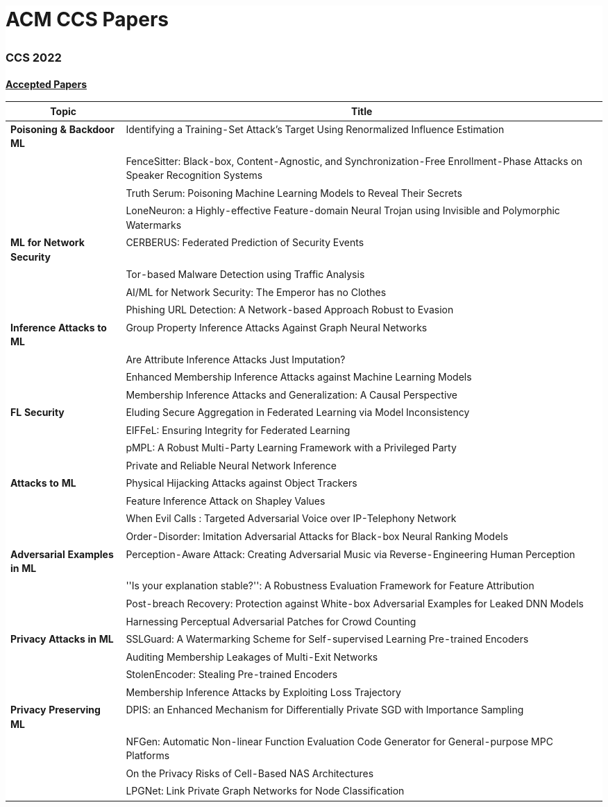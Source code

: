 # ACM CCS Papers

### CCS 2022

**[Accepted Papers](https://www.sigsac.org/ccs/CCS2022/program/accepted-papers.html)**

| Topic                              | Title                                                        |
| ---------------------------------- | ------------------------------------------------------------ |
| **Poisoning & Backdoor ML**        | Identifying a Training-Set Attack’s Target Using Renormalized Influence Estimation |
|                                    | FenceSitter: Black-box, Content-Agnostic, and Synchronization-Free Enrollment-Phase Attacks on Speaker Recognition Systems |
|                                    | Truth Serum: Poisoning Machine Learning Models to Reveal Their Secrets |
|                                    | LoneNeuron: a Highly-effective Feature-domain Neural Trojan using Invisible and Polymorphic Watermarks |
| **ML for Network Security**        | CERBERUS: Federated Prediction of Security Events            |
|                                    | Tor-based Malware Detection using Traffic Analysis           |
|                                    | AI/ML for Network Security: The Emperor has no Clothes       |
|                                    | Phishing URL Detection: A Network-based Approach Robust to Evasion |
| **Inference Attacks to ML**        | Group Property Inference Attacks Against Graph Neural Networks |
|                                    | Are Attribute Inference Attacks Just Imputation?             |
|                                    | Enhanced Membership Inference Attacks against Machine Learning Models |
|                                    | Membership Inference Attacks and Generalization: A Causal Perspective |
| **FL Security**                    | Eluding Secure Aggregation in Federated Learning via Model Inconsistency |
|                                    | EIFFeL: Ensuring Integrity for Federated Learning            |
|                                    | pMPL: A Robust Multi-Party Learning Framework with a Privileged Party |
|                                    | Private and Reliable Neural Network Inference                |
| **Attacks to ML**                  | Physical Hijacking Attacks against Object Trackers           |
|                                    | Feature Inference Attack on Shapley Values                   |
|                                    | When Evil Calls : Targeted Adversarial Voice over IP-Telephony Network |
|                                    | Order-Disorder: Imitation Adversarial Attacks for Black-box Neural Ranking Models |
| **Adversarial Examples in ML**     | Perception-Aware Attack: Creating Adversarial Music via Reverse-Engineering Human Perception |
|                                    | ''Is your explanation stable?'': A Robustness Evaluation Framework for Feature Attribution |
|                                    | Post-breach Recovery: Protection against White-box Adversarial Examples for Leaked DNN Models |
|                                    | Harnessing Perceptual Adversarial Patches for Crowd Counting |
| **Privacy Attacks in ML**          | SSLGuard: A Watermarking Scheme for Self-supervised Learning Pre-trained Encoders |
|                                    | Auditing Membership Leakages of Multi-Exit Networks          |
|                                    | StolenEncoder: Stealing Pre-trained Encoders                 |
|                                    | Membership Inference Attacks by Exploiting Loss Trajectory   |
| **Privacy Preserving ML**          | DPIS: an Enhanced Mechanism for Differentially Private SGD with Importance Sampling |
|                                    | NFGen: Automatic Non-linear Function Evaluation Code Generator for General-purpose MPC Platforms |
|                                    | On the Privacy Risks of Cell-Based NAS Architectures         |
|                                    | LPGNet: Link Private Graph Networks for Node Classification  |
